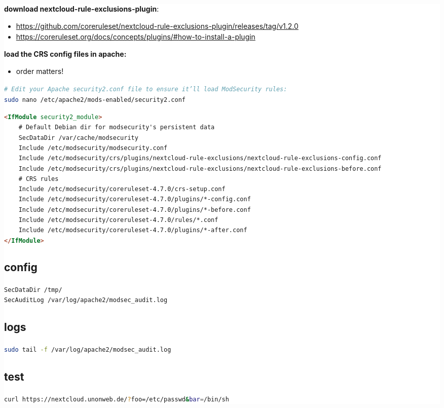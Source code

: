 **download nextcloud-rule-exclusions-plugin**:

* https://github.com/coreruleset/nextcloud-rule-exclusions-plugin/releases/tag/v1.2.0
* https://coreruleset.org/docs/concepts/plugins/#how-to-install-a-plugin

**load the CRS config files in apache:**

* order matters!

```sh
# Edit your Apache security2.conf file to ensure it’ll load ModSecurity rules:
sudo nano /etc/apache2/mods-enabled/security2.conf
```

```html
<IfModule security2_module>                                             
    # Default Debian dir for modsecurity's persistent data
    SecDataDir /var/cache/modsecurity                                                                                                                                                            
    Include /etc/modsecurity/modsecurity.conf
    Include /etc/modsecurity/crs/plugins/nextcloud-rule-exclusions/nextcloud-rule-exclusions-config.conf
    Include /etc/modsecurity/crs/plugins/nextcloud-rule-exclusions/nextcloud-rule-exclusions-before.conf                                                                                         
    # CRS rules                                          
    Include /etc/modsecurity/coreruleset-4.7.0/crs-setup.conf                                   
    Include /etc/modsecurity/coreruleset-4.7.0/plugins/*-config.conf                                    
    Include /etc/modsecurity/coreruleset-4.7.0/plugins/*-before.conf                                             
    Include /etc/modsecurity/coreruleset-4.7.0/rules/*.conf                                    
    Include /etc/modsecurity/coreruleset-4.7.0/plugins/*-after.conf                                                                                             
</IfModule>
```

## config

```sh
SecDataDir /tmp/
SecAuditLog /var/log/apache2/modsec_audit.log
```

## logs

```sh
sudo tail -f /var/log/apache2/modsec_audit.log
```

## test

```sh
curl https://nextcloud.unonweb.de/?foo=/etc/passwd&bar=/bin/sh
```

